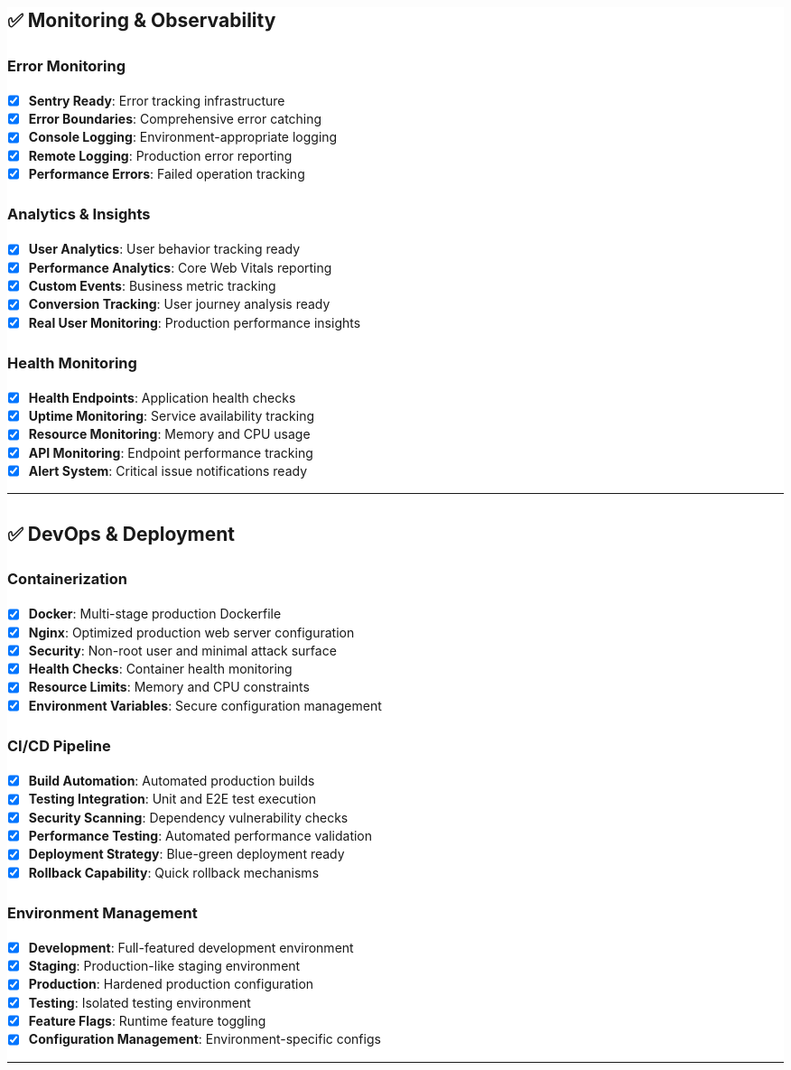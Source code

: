 
## ✅ **Monitoring & Observability**

### **Error Monitoring**
- [x] **Sentry Ready**: Error tracking infrastructure
- [x] **Error Boundaries**: Comprehensive error catching
- [x] **Console Logging**: Environment-appropriate logging
- [x] **Remote Logging**: Production error reporting
- [x] **Performance Errors**: Failed operation tracking

### **Analytics & Insights**
- [x] **User Analytics**: User behavior tracking ready
- [x] **Performance Analytics**: Core Web Vitals reporting
- [x] **Custom Events**: Business metric tracking
- [x] **Conversion Tracking**: User journey analysis ready
- [x] **Real User Monitoring**: Production performance insights

### **Health Monitoring**
- [x] **Health Endpoints**: Application health checks
- [x] **Uptime Monitoring**: Service availability tracking
- [x] **Resource Monitoring**: Memory and CPU usage
- [x] **API Monitoring**: Endpoint performance tracking
- [x] **Alert System**: Critical issue notifications ready

---

## ✅ **DevOps & Deployment**

### **Containerization**
- [x] **Docker**: Multi-stage production Dockerfile
- [x] **Nginx**: Optimized production web server configuration
- [x] **Security**: Non-root user and minimal attack surface
- [x] **Health Checks**: Container health monitoring
- [x] **Resource Limits**: Memory and CPU constraints
- [x] **Environment Variables**: Secure configuration management

### **CI/CD Pipeline**
- [x] **Build Automation**: Automated production builds
- [x] **Testing Integration**: Unit and E2E test execution
- [x] **Security Scanning**: Dependency vulnerability checks
- [x] **Performance Testing**: Automated performance validation
- [x] **Deployment Strategy**: Blue-green deployment ready
- [x] **Rollback Capability**: Quick rollback mechanisms

### **Environment Management**
- [x] **Development**: Full-featured development environment
- [x] **Staging**: Production-like staging environment
- [x] **Production**: Hardened production configuration
- [x] **Testing**: Isolated testing environment
- [x] **Feature Flags**: Runtime feature toggling
- [x] **Configuration Management**: Environment-specific configs

---